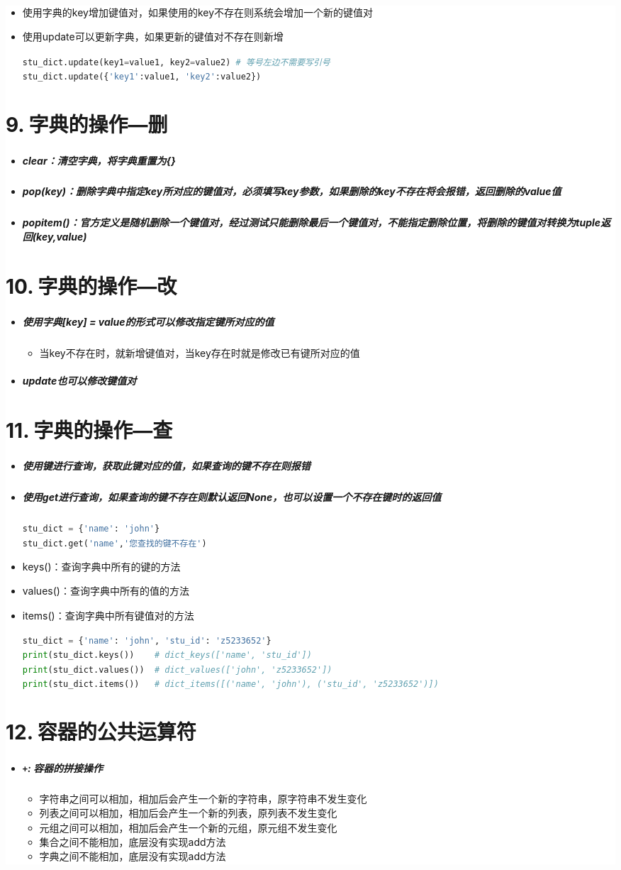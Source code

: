 - 使用字典的key增加键值对，如果使用的key不存在则系统会增加一个新的键值对

- 使用update可以更新字典，如果更新的键值对不存在则新增

  ```python
  stu_dict.update(key1=value1, key2=value2)	# 等号左边不需要写引号
  stu_dict.update({'key1':value1, 'key2':value2})
  ```

# 9. 字典的操作—删

- ##### clear：清空字典，将字典重置为{}

- ##### pop(key)：删除字典中指定key所对应的键值对，必须填写key参数，如果删除的key不存在将会报错，返回删除的value值

- ##### popitem()：官方定义是随机删除一个键值对，经过测试只能删除最后一个键值对，不能指定删除位置，将删除的键值对转换为tuple返回(key,value)

# 10. 字典的操作—改

- ##### 使用字典[key] = value的形式可以修改指定键所对应的值

  - 当key不存在时，就新增键值对，当key存在时就是修改已有键所对应的值

- ##### update也可以修改键值对

# 11. 字典的操作—查

- ##### 使用键进行查询，获取此键对应的值，如果查询的键不存在则报错

- ##### 使用get进行查询，如果查询的键不存在则默认返回None，也可以设置一个不存在键时的返回值

  ```python
  stu_dict = {'name': 'john'}
  stu_dict.get('name','您查找的键不存在')
  ```

- keys()：查询字典中所有的键的方法

- values()：查询字典中所有的值的方法

- items()：查询字典中所有键值对的方法

  ```python
  stu_dict = {'name': 'john', 'stu_id': 'z5233652'}
  print(stu_dict.keys())	# dict_keys(['name', 'stu_id'])
  print(stu_dict.values())	# dict_values(['john', 'z5233652'])
  print(stu_dict.items())	# dict_items([('name', 'john'), ('stu_id', 'z5233652')])
  ```

# 12. 容器的公共运算符

- ##### `+`: 容器的拼接操作

  - 字符串之间可以相加，相加后会产生一个新的字符串，原字符串不发生变化
  - 列表之间可以相加，相加后会产生一个新的列表，原列表不发生变化
  - 元组之间可以相加，相加后会产生一个新的元组，原元组不发生变化
  - 集合之间不能相加，底层没有实现add方法
  - 字典之间不能相加，底层没有实现add方法
